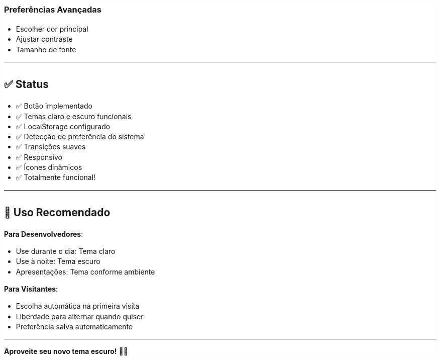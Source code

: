 ### Preferências Avançadas
- Escolher cor principal
- Ajustar contraste
- Tamanho de fonte

---

## ✅ Status

- ✅ Botão implementado
- ✅ Temas claro e escuro funcionais
- ✅ LocalStorage configurado
- ✅ Detecção de preferência do sistema
- ✅ Transições suaves
- ✅ Responsivo
- ✅ Ícones dinâmicos
- ✅ Totalmente funcional!

---

## 🎯 Uso Recomendado

**Para Desenvolvedores**:
- Use durante o dia: Tema claro
- Use à noite: Tema escuro
- Apresentações: Tema conforme ambiente

**Para Visitantes**:
- Escolha automática na primeira visita
- Liberdade para alternar quando quiser
- Preferência salva automaticamente

---

**Aproveite seu novo tema escuro!** 🌙✨
